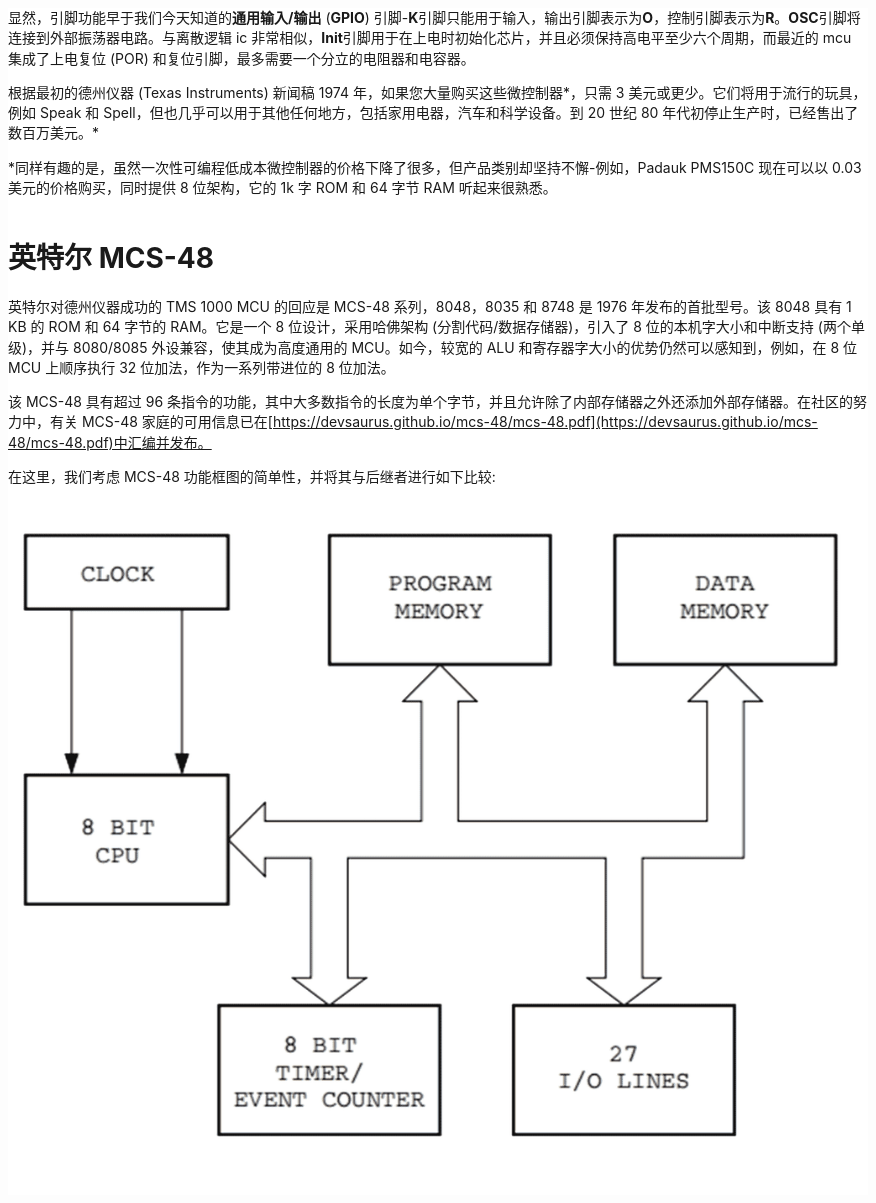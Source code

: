 显然，引脚功能早于我们今天知道的**通用输入/输出** (**GPIO**) 引脚-**K**引脚只能用于输入，输出引脚表示为**O**，控制引脚表示为**R**。**OSC**引脚将连接到外部振荡器电路。与离散逻辑 ic 非常相似，**Init**引脚用于在上电时初始化芯片，并且必须保持高电平至少六个周期，而最近的 mcu 集成了上电复位 (POR) 和复位引脚，最多需要一个分立的电阻器和电容器。

根据最初的德州仪器 (Texas Instruments) 新闻稿 1974 年，如果您大量购买这些微控制器*，只需 3 美元或更少。它们将用于流行的玩具，例如 Speak 和 Spell，但也几乎可以用于其他任何地方，包括家用电器，汽车和科学设备。到 20 世纪 80 年代初停止生产时，已经售出了数百万美元。*

 *同样有趣的是，虽然一次性可编程低成本微控制器的价格下降了很多，但产品类别却坚持不懈-例如，Padauk PMS150C 现在可以以 0.03 美元的价格购买，同时提供 8 位架构，它的 1k 字 ROM 和 64 字节 RAM 听起来很熟悉。

# 英特尔 MCS-48

英特尔对德州仪器成功的 TMS 1000 MCU 的回应是 MCS-48 系列，8048，8035 和 8748 是 1976 年发布的首批型号。该 8048 具有 1 KB 的 ROM 和 64 字节的 RAM。它是一个 8 位设计，采用哈佛架构 (分割代码/数据存储器)，引入了 8 位的本机字大小和中断支持 (两个单级)，并与 8080/8085 外设兼容，使其成为高度通用的 MCU。如今，较宽的 ALU 和寄存器字大小的优势仍然可以感知到，例如，在 8 位 MCU 上顺序执行 32 位加法，作为一系列带进位的 8 位加法。

该 MCS-48 具有超过 96 条指令的功能，其中大多数指令的长度为单个字节，并且允许除了内部存储器之外还添加外部存储器。在社区的努力中，有关 MCS-48 家庭的可用信息已在[https://devsaurus.github.io/mcs-48/mcs-48.pdf](https://devsaurus.github.io/mcs-48/mcs-48.pdf)中汇编并发布。

在这里，我们考虑 MCS-48 功能框图的简单性，并将其与后继者进行如下比较:

![](img/b5d1ac0d-9dea-45f2-a35b-77b9c74a8ade.png)
